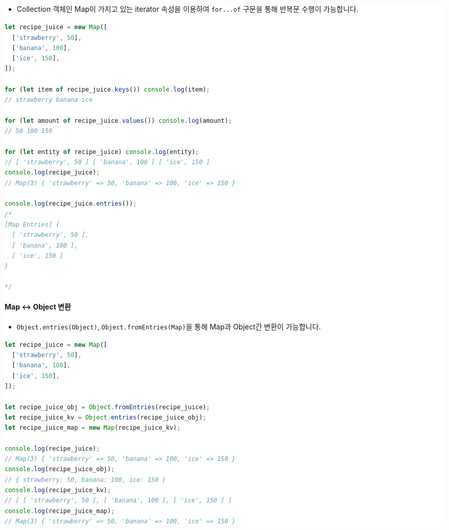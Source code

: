 - Collection 객체인 Map이 가지고 있는 iterator 속성을 이용하여 `for...of` 구문을 통해 반복문 수행이 가능합니다.

```js
let recipe_juice = new Map([
  ['strawberry', 50],
  ['banana', 100],
  ['ice', 150],
]);

for (let item of recipe_juice.keys()) console.log(item);
// strawberry banana ice

for (let amount of recipe_juice.values()) console.log(amount);
// 50 100 150

for (let entity of recipe_juice) console.log(entity);
// [ 'strawberry', 50 ] [ 'banana', 100 ] [ 'ice', 150 ]
console.log(recipe_juice);
// Map(3) { 'strawberry' => 50, 'banana' => 100, 'ice' => 150 }

console.log(recipe_juice.entries());
/*
[Map Entries] {
  [ 'strawberry', 50 ],
  [ 'banana', 100 ],
  [ 'ice', 150 ]
}

*/
```

#### Map ↔️ Object 변환

- `Object.entries(Object)`, `Object.fromEntries(Map)`을 통해 Map과 Object간 변환이 가능합니다.

```js
let recipe_juice = new Map([
  ['strawberry', 50],
  ['banana', 100],
  ['ice', 150],
]);

let recipe_juice_obj = Object.fromEntries(recipe_juice);
let recipe_juice_kv = Object.entries(recipe_juice_obj);
let recipe_juice_map = new Map(recipe_juice_kv);

console.log(recipe_juice);
// Map(3) { 'strawberry' => 50, 'banana' => 100, 'ice' => 150 }
console.log(recipe_juice_obj);
// { strawberry: 50, banana: 100, ice: 150 }
console.log(recipe_juice_kv);
// [ [ 'strawberry', 50 ], [ 'banana', 100 ], [ 'ice', 150 ] ]
console.log(recipe_juice_map);
// Map(3) { 'strawberry' => 50, 'banana' => 100, 'ice' => 150 }
```
